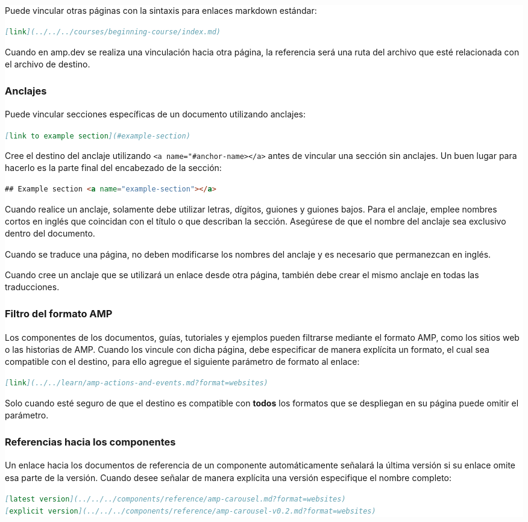 Puede vincular otras páginas con la sintaxis para enlaces markdown estándar:

```md
[link](../../../courses/beginning-course/index.md)
```

Cuando en amp.dev se realiza una vinculación hacia otra página, la referencia será una ruta del archivo que esté relacionada con el archivo de destino.

### Anclajes

Puede vincular secciones específicas de un documento utilizando anclajes:

```md
[link to example section](#example-section)
```

Cree el destino del anclaje utilizando `<a name="#anchor-name></a>` antes de vincular una sección sin anclajes. Un buen lugar para hacerlo es la parte final del encabezado de la sección:

```html
## Example section <a name="example-section"></a>
```

Cuando realice un anclaje, solamente debe utilizar letras, dígitos, guiones y guiones bajos. Para el anclaje, emplee nombres cortos en inglés que coincidan con el título o que describan la sección. Asegúrese de que el nombre del anclaje sea exclusivo dentro del documento.

Cuando se traduce una página, no deben modificarse los nombres del anclaje y es necesario que permanezcan en inglés.

Cuando cree un anclaje que se utilizará un enlace desde otra página, también debe crear el mismo anclaje en todas las traducciones.

### Filtro del formato AMP

Los componentes de los documentos, guías, tutoriales y ejemplos pueden filtrarse mediante el formato AMP, como los sitios web o las historias de AMP. Cuando los vincule con dicha página, debe especificar de manera explícita un formato, el cual sea compatible con el destino, para ello agregue el siguiente parámetro de formato al enlace:

```md
[link](../../learn/amp-actions-and-events.md?format=websites)
```

Solo cuando esté seguro de que el destino es compatible con **todos** los formatos que se despliegan en su página puede omitir el parámetro.

### Referencias hacia los componentes

Un enlace hacia los documentos de referencia de un componente automáticamente señalará la última versión si su enlace omite esa parte de la versión. Cuando desee señalar de manera explícita una versión especifique el nombre completo:

```md
[latest version](../../../components/reference/amp-carousel.md?format=websites)
[explicit version](../../../components/reference/amp-carousel-v0.2.md?format=websites)
```
